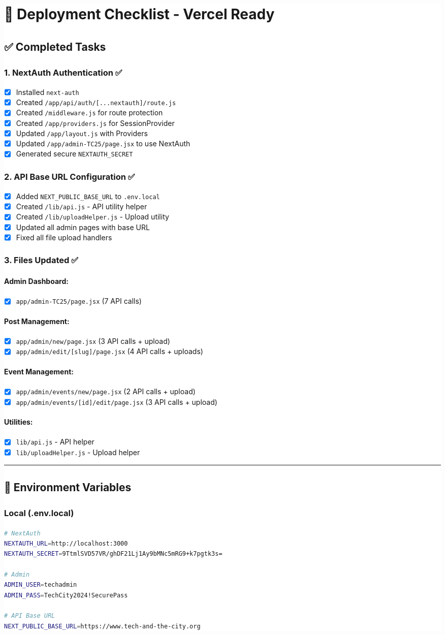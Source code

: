 # 🚀 Deployment Checklist - Vercel Ready

## ✅ Completed Tasks

### 1. **NextAuth Authentication** ✅
- [x] Installed `next-auth`
- [x] Created `/app/api/auth/[...nextauth]/route.js`
- [x] Created `/middleware.js` for route protection
- [x] Created `/app/providers.js` for SessionProvider
- [x] Updated `/app/layout.js` with Providers
- [x] Updated `/app/admin-TC25/page.jsx` to use NextAuth
- [x] Generated secure `NEXTAUTH_SECRET`

### 2. **API Base URL Configuration** ✅
- [x] Added `NEXT_PUBLIC_BASE_URL` to `.env.local`
- [x] Created `/lib/api.js` - API utility helper
- [x] Created `/lib/uploadHelper.js` - Upload utility
- [x] Updated all admin pages with base URL
- [x] Fixed all file upload handlers

### 3. **Files Updated** ✅

#### Admin Dashboard:
- [x] `app/admin-TC25/page.jsx` (7 API calls)

#### Post Management:
- [x] `app/admin/new/page.jsx` (3 API calls + upload)
- [x] `app/admin/edit/[slug]/page.jsx` (4 API calls + uploads)

#### Event Management:
- [x] `app/admin/events/new/page.jsx` (2 API calls + upload)
- [x] `app/admin/events/[id]/edit/page.jsx` (3 API calls + upload)

#### Utilities:
- [x] `lib/api.js` - API helper
- [x] `lib/uploadHelper.js` - Upload helper

---

## 🔐 Environment Variables

### **Local (.env.local)**
```bash
# NextAuth
NEXTAUTH_URL=http://localhost:3000
NEXTAUTH_SECRET=9TtmlSVD57VR/ghDF21Lj1Ay9bMNc5mRG9+k7pgtk3s=

# Admin
ADMIN_USER=techadmin
ADMIN_PASS=TechCity2024!SecurePass

# API Base URL
NEXT_PUBLIC_BASE_URL=https://www.tech-and-the-city.org
```
